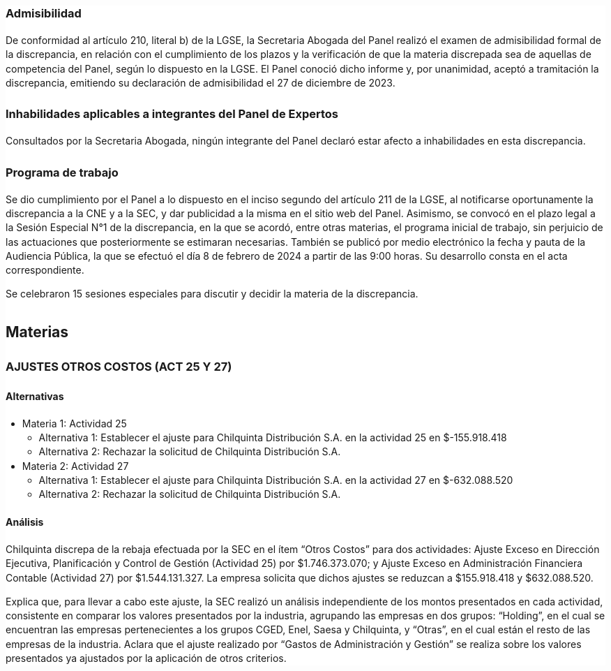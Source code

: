 ### Admisibilidad

De conformidad al artículo 210, literal b) de la LGSE, la Secretaria Abogada del Panel realizó el examen de admisibilidad formal de la discrepancia, en relación con el cumplimiento de los plazos y la verificación de que la materia discrepada sea de aquellas de competencia del Panel, según lo dispuesto en la LGSE. El Panel conoció dicho informe y, por unanimidad, aceptó a tramitación la discrepancia, emitiendo su declaración de admisibilidad el 27 de diciembre de 2023.

### Inhabilidades aplicables a integrantes del Panel de Expertos

Consultados por la Secretaria Abogada, ningún integrante del Panel declaró estar afecto a inhabilidades en esta discrepancia.

### Programa de trabajo

Se dio cumplimiento por el Panel a lo dispuesto en el inciso segundo del artículo 211 de la LGSE, al notificarse oportunamente la discrepancia a la CNE y a la SEC, y dar publicidad a la misma en el sitio web del Panel. Asimismo, se convocó en el plazo legal a la Sesión Especial N°1 de la discrepancia, en la que se acordó, entre otras materias, el programa inicial de trabajo, sin perjuicio de las actuaciones que posteriormente se estimaran necesarias. También se publicó por medio electrónico la fecha y pauta de la Audiencia Pública, la que se efectuó el día 8 de febrero de 2024 a partir de las 9:00 horas. Su desarrollo consta en el acta correspondiente.

Se celebraron 15 sesiones especiales para discutir y decidir la materia de la discrepancia.

## Materias

### AJUSTES OTROS COSTOS (ACT 25 Y 27)

#### Alternativas

- Materia 1: Actividad 25
  - Alternativa 1: Establecer el ajuste para Chilquinta Distribución S.A. en la actividad 25 en $-155.918.418
  - Alternativa 2: Rechazar la solicitud de Chilquinta Distribución S.A.
- Materia 2: Actividad 27
  - Alternativa 1: Establecer el ajuste para Chilquinta Distribución S.A. en la actividad 27 en $-632.088.520
  - Alternativa 2: Rechazar la solicitud de Chilquinta Distribución S.A.

#### Análisis

Chilquinta discrepa de la rebaja efectuada por la SEC en el ítem “Otros Costos” para dos actividades: Ajuste Exceso en Dirección Ejecutiva, Planificación y Control de Gestión (Actividad 25) por $1.746.373.070; y Ajuste Exceso en Administración Financiera Contable (Actividad 27) por $1.544.131.327. La empresa solicita que dichos ajustes se reduzcan a $155.918.418 y $632.088.520.

Explica que, para llevar a cabo este ajuste, la SEC realizó un análisis independiente de los montos presentados en cada actividad, consistente en comparar los valores presentados por la industria, agrupando las empresas en dos grupos: “Holding”, en el cual se encuentran las empresas pertenecientes a los grupos CGED, Enel, Saesa y Chilquinta, y “Otras”, en el cual están el resto de las empresas de la industria. Aclara que el ajuste realizado por “Gastos de Administración y Gestión” se realiza sobre los valores presentados ya ajustados por la aplicación de otros criterios.
